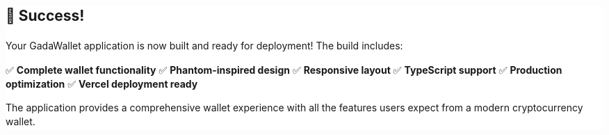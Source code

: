 ## 🎉 Success!

Your GadaWallet application is now built and ready for deployment! The build includes:

✅ **Complete wallet functionality**
✅ **Phantom-inspired design**
✅ **Responsive layout**
✅ **TypeScript support**
✅ **Production optimization**
✅ **Vercel deployment ready**

The application provides a comprehensive wallet experience with all the features users expect from a modern cryptocurrency wallet.